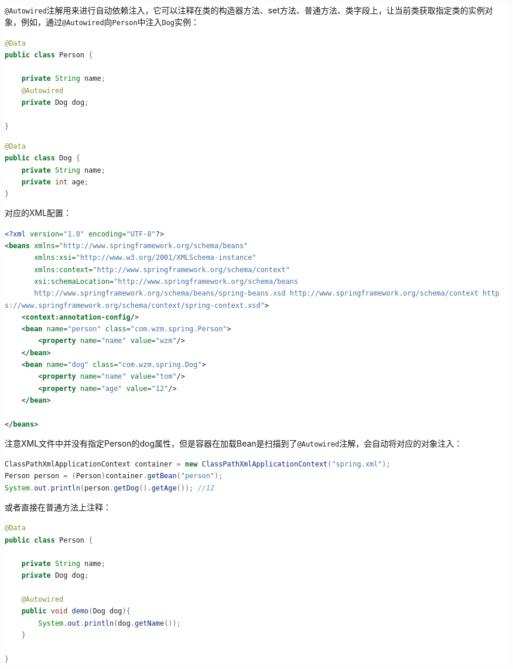 `@Autowired`注解用来进行自动依赖注入，它可以注释在类的构造器方法、set方法、普通方法、类字段上，让当前类获取指定类的实例对象，例如，通过`@Autowired`向`Person`中注入`Dog`实例：

~~~java
@Data
public class Person {

    private String name;
    @Autowired
    private Dog dog;

}
~~~



~~~java
@Data
public class Dog {
    private String name;
    private int age;
}
~~~

对应的XML配置：

~~~xml
<?xml version="1.0" encoding="UTF-8"?>
<beans xmlns="http://www.springframework.org/schema/beans"
       xmlns:xsi="http://www.w3.org/2001/XMLSchema-instance"
       xmlns:context="http://www.springframework.org/schema/context"
       xsi:schemaLocation="http://www.springframework.org/schema/beans
       http://www.springframework.org/schema/beans/spring-beans.xsd http://www.springframework.org/schema/context https://www.springframework.org/schema/context/spring-context.xsd">
    <context:annotation-config/>
    <bean name="person" class="com.wzm.spring.Person">
        <property name="name" value="wzm"/>
    </bean>
    <bean name="dog" class="com.wzm.spring.Dog">
        <property name="name" value="tom"/>
        <property name="age" value="12"/>
    </bean>

</beans>
~~~

注意XML文件中并没有指定Person的dog属性，但是容器在加载Bean是扫描到了`@Autowired`注解，会自动将对应的对象注入：

~~~java
ClassPathXmlApplicationContext container = new ClassPathXmlApplicationContext("spring.xml");
Person person = (Person)container.getBean("person");
System.out.println(person.getDog().getAge()); //12
~~~

或者直接在普通方法上注释：

~~~java
@Data
public class Person {

    private String name;
    private Dog dog;

    @Autowired
    public void demo(Dog dog){
        System.out.println(dog.getName());
    }

}
~~~